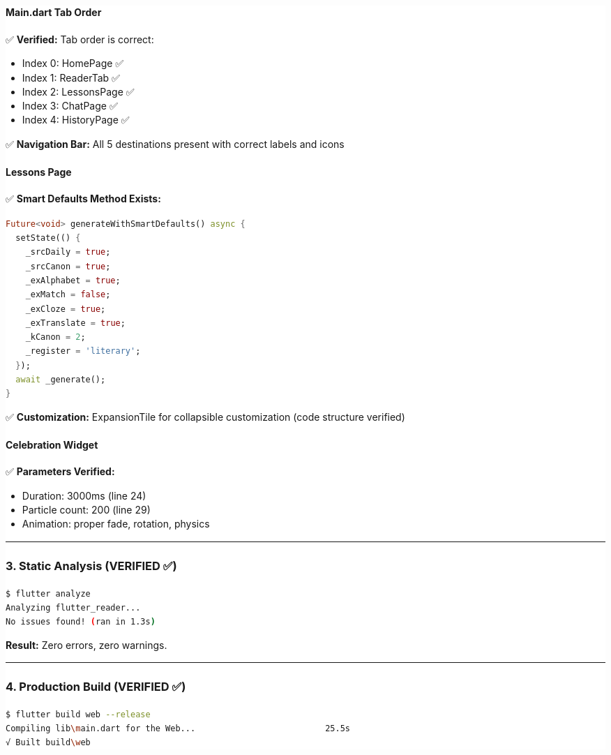#### Main.dart Tab Order
✅ **Verified:** Tab order is correct:
- Index 0: HomePage ✅
- Index 1: ReaderTab ✅
- Index 2: LessonsPage ✅
- Index 3: ChatPage ✅
- Index 4: HistoryPage ✅

✅ **Navigation Bar:** All 5 destinations present with correct labels and icons

#### Lessons Page
✅ **Smart Defaults Method Exists:**
```dart
Future<void> generateWithSmartDefaults() async {
  setState(() {
    _srcDaily = true;
    _srcCanon = true;
    _exAlphabet = true;
    _exMatch = false;
    _exCloze = true;
    _exTranslate = true;
    _kCanon = 2;
    _register = 'literary';
  });
  await _generate();
}
```

✅ **Customization:** ExpansionTile for collapsible customization (code structure verified)

#### Celebration Widget
✅ **Parameters Verified:**
- Duration: 3000ms (line 24)
- Particle count: 200 (line 29)
- Animation: proper fade, rotation, physics

---

### 3. Static Analysis (VERIFIED ✅)

```bash
$ flutter analyze
Analyzing flutter_reader...
No issues found! (ran in 1.3s)
```

**Result:** Zero errors, zero warnings.

---

### 4. Production Build (VERIFIED ✅)

```bash
$ flutter build web --release
Compiling lib\main.dart for the Web...                          25.5s
√ Built build\web
```
